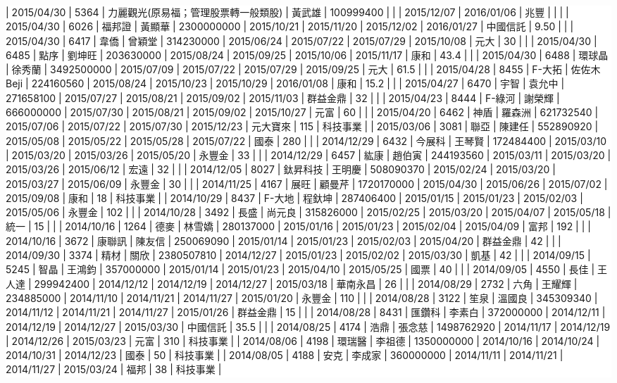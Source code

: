 | 2015/04/30 | 5364 | 力麗觀光(原易福；管理股票轉一般類股) | 黃武雄                                     | 100999400     |             |             | 2015/12/07             | 2016/01/06 | 兆豐                      |        |                  |
| 2015/04/30 | 6026 | 福邦證                 | 黃顯華                                     | 2300000000    | 2015/10/21  | 2015/11/20  | 2015/12/02             | 2016/01/27 | 中國信託                    | 9.50   |                  |
| 2015/04/30 | 6417 | 韋僑                  | 曾穎堂                                     | 314230000     | 2015/06/24  | 2015/07/22  | 2015/07/29             | 2015/10/08 | 元大                      | 30     |                  |
| 2015/04/30 | 6485 | 點序                  | 劉坤旺                                     | 203630000     | 2015/08/24  | 2015/09/25  | 2015/10/06             | 2015/11/17 | 康和                      | 43.4   |                  |
| 2015/04/30 | 6488 | 環球晶                 | 徐秀蘭                                     | 3492500000    | 2015/07/09  | 2015/07/22  | 2015/07/29             | 2015/09/25 | 元大                      | 61.5   |                  |
| 2015/04/28 | 8455 | F-大拓                | 佐佐木Beji                                 | 224160560     | 2015/08/24  | 2015/10/23  | 2015/10/29             | 2016/01/08 | 康和                      | 15.2   |                  |
| 2015/04/27 | 6470 | 宇智                  | 袁允中                                     | 271658100     | 2015/07/27  | 2015/08/21  | 2015/09/02             | 2015/11/03 | 群益金鼎                    | 32     |                  |
| 2015/04/23 | 8444 | F-綠河                | 謝榮輝                                     | 666000000     | 2015/07/30  | 2015/08/21  | 2015/09/02             | 2015/10/27 | 元富                      | 60     |                  |
| 2015/04/20 | 6462 | 神盾                  | 羅森洲                                     | 621732540     | 2015/07/06  | 2015/07/22  | 2015/07/30             | 2015/12/23 | 元大寶來                    | 115    | 科技事業             |
| 2015/03/06 | 3081 | 聯亞                  | 陳建任                                     | 552890920     | 2015/05/08  | 2015/05/22  | 2015/05/28             | 2015/07/22 | 國泰                      | 280    |                  |
| 2014/12/29 | 6432 | 今展科                 | 王琴賢                                     | 172484400     | 2015/03/10  | 2015/03/20  | 2015/03/26             | 2015/05/20 | 永豐金                     | 33     |                  |
| 2014/12/29 | 6457 | 紘康                  | 趙伯寅                                     | 244193560     | 2015/03/11  | 2015/03/20  | 2015/03/26             | 2015/06/12 | 宏遠                      | 32     |                  |
| 2014/12/05 | 8027 | 鈦昇科技                | 王明慶                                     | 508090370     | 2015/02/24  | 2015/03/20  | 2015/03/27             | 2015/06/09 | 永豐金                     | 30     |                  |
| 2014/11/25 | 4167 | 展旺                  | 顧曼芹                                     | 1720170000    | 2015/04/30  | 2015/06/26  | 2015/07/02             | 2015/09/08 | 康和                      | 18     | 科技事業             |
| 2014/10/29 | 8437 | F-大地                | 程釱坤                                     | 287406400     | 2015/01/15  | 2015/01/23  | 2015/02/03             | 2015/05/06 | 永豐金                     | 102    |                  |
| 2014/10/28 | 3492 | 長盛                  | 尚元良                                     | 315826000     | 2015/02/25  | 2015/03/20  | 2015/04/07             | 2015/05/18 | 統一                      | 15     |                  |
| 2014/10/16 | 1264 | 德麥                  | 林雪嬌                                     | 280137000     | 2015/01/16  | 2015/01/23  | 2015/02/04             | 2015/04/09 | 富邦                      | 192    |                  |
| 2014/10/16 | 3672 | 康聯訊                 | 陳友信                                     | 250069090     | 2015/01/14  | 2015/01/23  | 2015/02/03             | 2015/04/20 | 群益金鼎                    | 42     |                  |
| 2014/09/30 | 3374 | 精材                  | 關欣                                      | 2380507810    | 2014/12/27  | 2015/01/23  | 2015/02/02             | 2015/03/30 | 凱基                      | 42     |                  |
| 2014/09/15 | 5245 | 智晶                  | 王鴻鈞                                     | 357000000     | 2015/01/14  | 2015/01/23  | 2015/04/10             | 2015/05/25 | 國票                      | 40     |                  |
| 2014/09/05 | 4550 | 長佳                  | 王人達                                     | 299942400     | 2014/12/12  | 2014/12/19  | 2014/12/27             | 2015/03/18 | 華南永昌                    | 26     |                  |
| 2014/08/29 | 2732 | 六角                  | 王耀輝                                     | 234885000     | 2014/11/10  | 2014/11/21  | 2014/11/27             | 2015/01/20 | 永豐金                     | 110    |                  |
| 2014/08/28 | 3122 | 笙泉                  | 溫國良                                     | 345309340     | 2014/11/12  | 2014/11/21  | 2014/11/27             | 2015/01/26 | 群益金鼎                    | 15     |                  |
| 2014/08/28 | 8431 | 匯鑽科                 | 李素白                                     | 372000000     | 2014/12/11  | 2014/12/19  | 2014/12/27             | 2015/03/30 | 中國信託                    | 35.5   |                  |
| 2014/08/25 | 4174 | 浩鼎                  | 張念慈                                     | 1498762920    | 2014/11/17  | 2014/12/19  | 2014/12/26             | 2015/03/23 | 元富                      | 310    | 科技事業             |
| 2014/08/06 | 4198 | 環瑞醫                 | 李祖德                                     | 1350000000    | 2014/10/16  | 2014/10/24  | 2014/10/31             | 2014/12/23 | 國泰                      | 50     | 科技事業             |
| 2014/08/05 | 4188 | 安克                  | 李成家                                     | 360000000     | 2014/11/11  | 2014/11/21  | 2014/11/27             | 2015/03/24 | 福邦                      | 38     | 科技事業             |